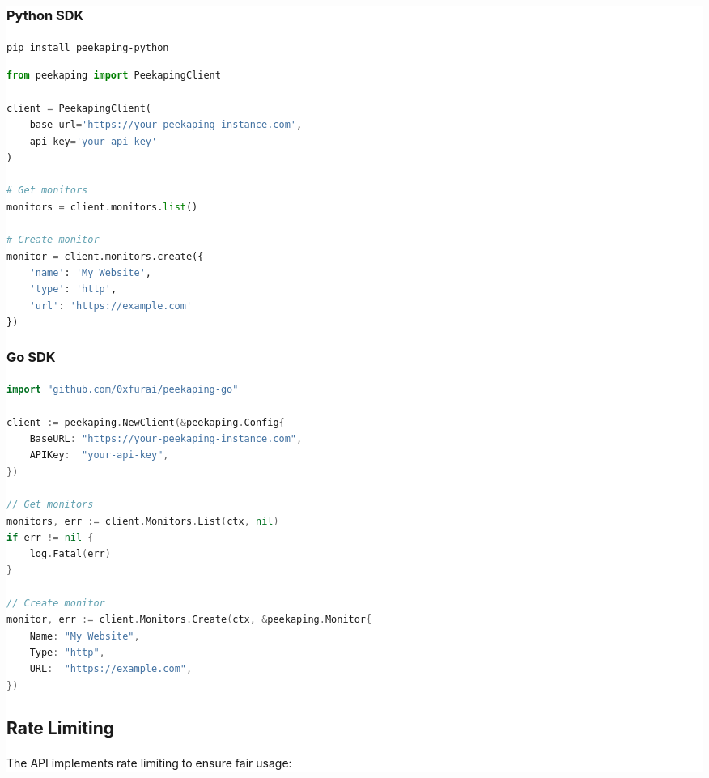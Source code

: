 ### Python SDK

```bash
pip install peekaping-python
```

```python
from peekaping import PeekapingClient

client = PeekapingClient(
    base_url='https://your-peekaping-instance.com',
    api_key='your-api-key'
)

# Get monitors
monitors = client.monitors.list()

# Create monitor
monitor = client.monitors.create({
    'name': 'My Website',
    'type': 'http',
    'url': 'https://example.com'
})
```

### Go SDK

```go
import "github.com/0xfurai/peekaping-go"

client := peekaping.NewClient(&peekaping.Config{
    BaseURL: "https://your-peekaping-instance.com",
    APIKey:  "your-api-key",
})

// Get monitors
monitors, err := client.Monitors.List(ctx, nil)
if err != nil {
    log.Fatal(err)
}

// Create monitor
monitor, err := client.Monitors.Create(ctx, &peekaping.Monitor{
    Name: "My Website",
    Type: "http",
    URL:  "https://example.com",
})
```

## Rate Limiting

The API implements rate limiting to ensure fair usage:
